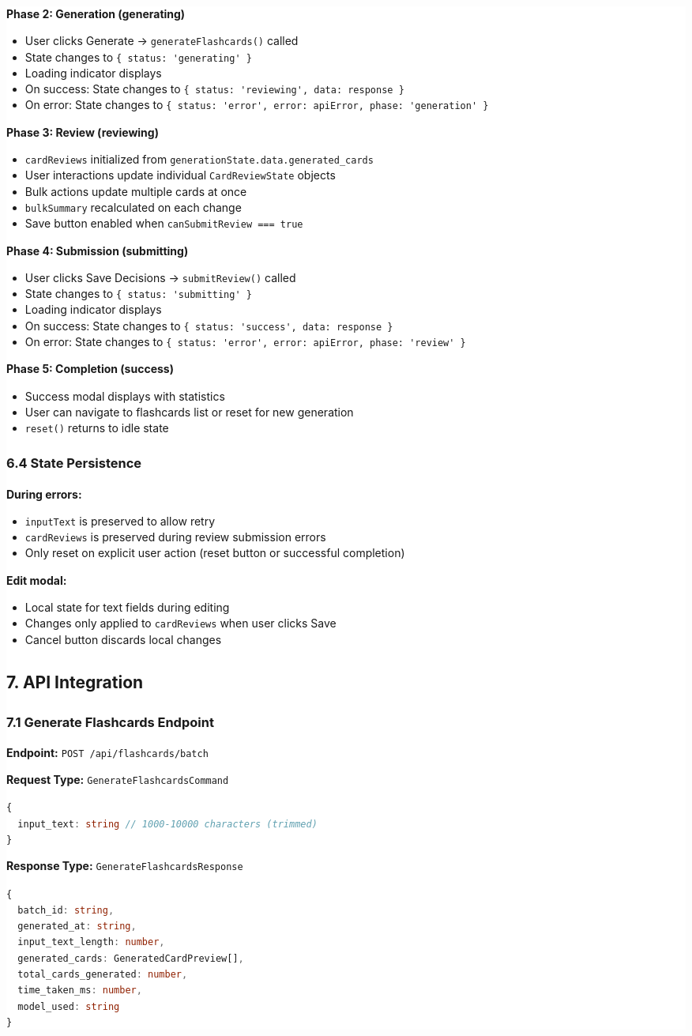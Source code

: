 **Phase 2: Generation (generating)**
- User clicks Generate → `generateFlashcards()` called
- State changes to `{ status: 'generating' }`
- Loading indicator displays
- On success: State changes to `{ status: 'reviewing', data: response }`
- On error: State changes to `{ status: 'error', error: apiError, phase: 'generation' }`

**Phase 3: Review (reviewing)**
- `cardReviews` initialized from `generationState.data.generated_cards`
- User interactions update individual `CardReviewState` objects
- Bulk actions update multiple cards at once
- `bulkSummary` recalculated on each change
- Save button enabled when `canSubmitReview === true`

**Phase 4: Submission (submitting)**
- User clicks Save Decisions → `submitReview()` called
- State changes to `{ status: 'submitting' }`
- Loading indicator displays
- On success: State changes to `{ status: 'success', data: response }`
- On error: State changes to `{ status: 'error', error: apiError, phase: 'review' }`

**Phase 5: Completion (success)**
- Success modal displays with statistics
- User can navigate to flashcards list or reset for new generation
- `reset()` returns to idle state

### 6.4 State Persistence

**During errors:**
- `inputText` is preserved to allow retry
- `cardReviews` is preserved during review submission errors
- Only reset on explicit user action (reset button or successful completion)

**Edit modal:**
- Local state for text fields during editing
- Changes only applied to `cardReviews` when user clicks Save
- Cancel button discards local changes

## 7. API Integration

### 7.1 Generate Flashcards Endpoint

**Endpoint:** `POST /api/flashcards/batch`

**Request Type:** `GenerateFlashcardsCommand`
```typescript
{
  input_text: string // 1000-10000 characters (trimmed)
}
```

**Response Type:** `GenerateFlashcardsResponse`
```typescript
{
  batch_id: string,
  generated_at: string,
  input_text_length: number,
  generated_cards: GeneratedCardPreview[],
  total_cards_generated: number,
  time_taken_ms: number,
  model_used: string
}
```
